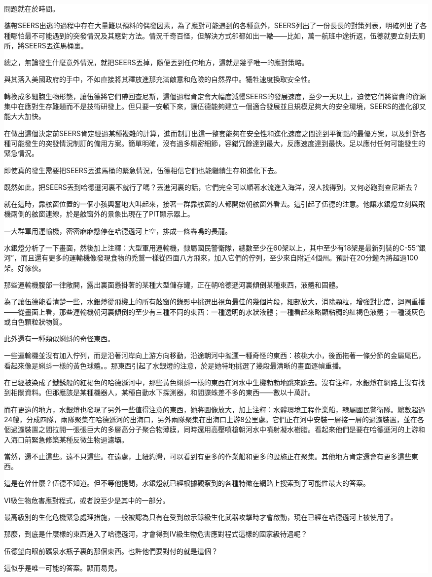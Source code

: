 

問題就在於時間。

攜帶SEERS出逃的過程中存在大量難以預料的偶發因素，為了應對可能遇到的各種意外，SEERS列出了一份長長的對策列表，明確列出了各種哪怕最不可能遇到的突發情況及其應對方法。情況千奇百怪，但解決方式卻都如出一轍——比如，萬一航班中途折返，伍德就要立刻去廁所，將SEERS丟進馬桶裏。

總之，無論發生什麼意外情況，就把SEERS丟掉，隨便丟到任何地方，這就是幾乎唯一的應對策略。

與其落入美國政府的手中，不如直接將其釋放進那充滿敵意和危險的自然界中。犧牲速度換取安全性。

轉換成多細胞生物形態，讓伍德將它們帶回查尼斯，這個過程肯定會大幅度減慢SEERS的發展速度，至少一天以上，迫使它們將寶貴的資源集中在應對生存難題而不是技術研發上。但只要一安頓下來，讓伍德能夠建立一個適合發展並且規模足夠大的安全環境，SEERS的進化卻又能大大加快。

在做出這個決定前SEERS肯定經過某種複雜的計算，進而制訂出這一整套能夠在安全性和進化速度之間達到平衡點的最優方案，以及針對各種可能發生的突發情況制訂的備用方案。簡單明確，沒有過多精密細節，容錯冗餘達到最大，反應速度達到最快。足以應付任何可能發生的緊急情況。

即使真的發生需要把SEERS丟進馬桶的緊急情況，伍德相信它們也能繼續生存和進化下去。

既然如此，把SEERS丟到哈德遜河裏不就行了嗎？丟進河裏的話，它們完全可以順著水流進入海洋，沒人找得到，又何必跑到查尼斯去？



就在這時，靠舷窗位置的一個小孩興奮地大叫起來，接著一群靠舷窗的人都開始朝舷窗外看去。這引起了伍德的注意。他讓水銀燈立刻與飛機兩側的舷窗連線，於是舷窗外的景象出現在了PIT顯示器上。

一大群軍用運輸機，密密麻麻懸停在哈德遜河上空，排成一條轟鳴的長龍。

水銀燈分析了一下畫面，然後加上注釋：大型軍用運輸機，隸屬國民警衛隊，總數至少在60架以上，其中至少有18架是最新列裝的C-55“銀河”，而且還有更多的運輸機像發現食物的禿鷲一樣從四面八方飛來，加入它們的佇列，至少來自附近4個州。預計在20分鐘內將超過100架。好傢伙。

那些運輸機腹部一律敞開，露出裏面懸掛著的某種大型儲存罐，正在朝哈德遜河裏傾倒某種東西，液體和固體。

為了讓伍德能看清楚一些，水銀燈從飛機上的所有舷窗的錄影中挑選出視角最佳的幾個片段，細部放大，消除顆粒，增強對比度，迴圈重播——從畫面上看，那些運輸機朝河裏傾倒的至少有三種不同的東西：一種透明的水狀液體；一種看起來略顯粘稠的紅褐色液體；一種淺灰色或白色顆粒狀物質。

此外還有一種類似蝌蚪的奇怪東西。

一些運輸機並沒有加入佇列，而是沿著河岸向上游方向移動，沿途朝河中&#25243;灑一種奇怪的東西：核桃大小，後面拖著一條分節的金屬尾巴，看起來像是蝌蚪一樣的黃色球體。。那東西引起了水銀燈的注意，於是她特地挑選了幾段最清晰的畫面逐幀重播。 

在已經被染成了鐵銹般的紅褐色的哈德遜河中，那些黃色蝌蚪一樣的東西在河水中生機勃勃地跳來跳去。沒有注釋，水銀燈在網路上沒有找到相關資料。但那應該是某種機器人，某種自動水下探測器，和間諜蛛差不多的東西——數以十萬計。



而在更遠的地方，水銀燈也發現了另外一些值得注意的東西，她將圖像放大，加上注釋：水體環境工程作業船，隸屬國民警衛隊。總數超過24艘，分成四隊，兩隊聚集在哈德遜河的出海口，另外兩隊聚集在出海口上游8公里處。它們正在河中安裝一層接一層的過濾裝置，並在各個過濾裝置之間拉開一張張巨大的多層高分子聚合物薄膜，同時還用高壓噴槍朝河水中噴射凝水樹脂。看起來他們是要在哈德遜河的上游和入海口前緊急修築某種反微生物過濾壩。

當然，還不止這些。遠不只這些。在遠處，上紐約灣，可以看到有更多的作業船和更多的設施正在聚集。其他地方肯定還會有更多這些東西。

這是在幹什麼？伍德不知道。但不等他提問，水銀燈就已經根據觀察到的各種特徵在網路上搜索到了可能性最大的答案。

VI級生物危害應對程式，或者說至少是其中的一部分。

最高級別的生化危機緊急處理措施，一般被認為只有在受到啟示錄級生化武器攻擊時才會啟動，現在已經在哈德遜河上被使用了。



那麼，到底是什麼樣的東西進入了哈德遜河，才會得到IV級生物危害應對程式這樣的國家級待遇呢？

伍德望向眼前礦泉水瓶子裏的那個東西。也許他們要對付的就是這個？

這似乎是唯一可能的答案。顯而易見。
